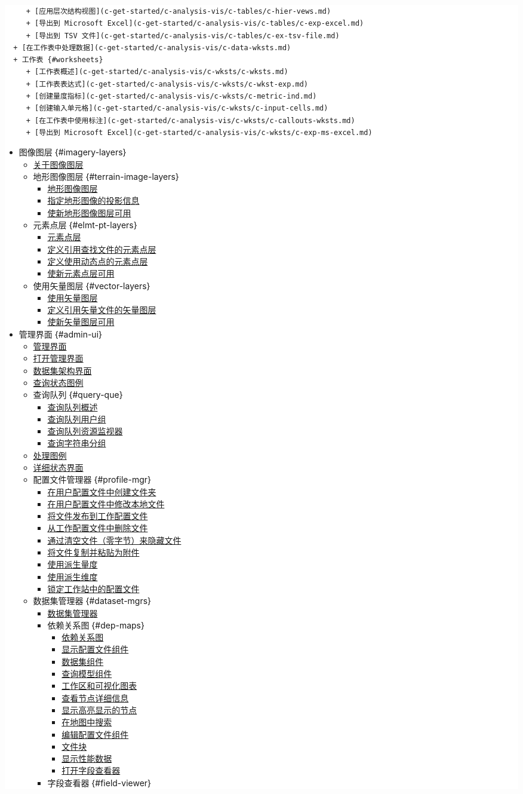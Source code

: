          + [应用层次结构视图](c-get-started/c-analysis-vis/c-tables/c-hier-vews.md)
         + [导出到 Microsoft Excel](c-get-started/c-analysis-vis/c-tables/c-exp-excel.md)
         + [导出到 TSV 文件](c-get-started/c-analysis-vis/c-tables/c-ex-tsv-file.md)
      + [在工作表中处理数据](c-get-started/c-analysis-vis/c-data-wksts.md)
      + 工作表 {#worksheets}
         + [工作表概述](c-get-started/c-analysis-vis/c-wksts/c-wksts.md)
         + [工作表表达式](c-get-started/c-analysis-vis/c-wksts/c-wkst-exp.md)
         + [创建量度指标](c-get-started/c-analysis-vis/c-wksts/c-metric-ind.md)
         + [创建输入单元格](c-get-started/c-analysis-vis/c-wksts/c-input-cells.md)
         + [在工作表中使用标注](c-get-started/c-analysis-vis/c-wksts/c-callouts-wksts.md)
         + [导出到 Microsoft Excel](c-get-started/c-analysis-vis/c-wksts/c-exp-ms-excel.md)
   + 图像图层 {#imagery-layers}
      + [关于图像图层](c-get-started/c-im-layers/c-ustd-img-layers.md)
      + 地形图像图层 {#terrain-image-layers}
         + [地形图像图层](c-get-started/c-im-layers/c-ter-img-layers/c-ter-img-layers.md)
         + [指定地形图像的投影信息](c-get-started/c-im-layers/c-ter-img-layers/c-proj-info-ter-imgs.md)
         + [使新地形图像图层可用](c-get-started/c-im-layers/c-ter-img-layers/t-new-ter-img-layer.md)
      + 元素点层 {#elmt-pt-layers}
         + [元素点层](c-get-started/c-im-layers/c-elmt-pt-layers/c-elmt-pt-layers.md)
         + [定义引用查找文件的元素点层](c-get-started/c-im-layers/c-elmt-pt-layers/c-elp-ref-lkup-files.md)
         + [定义使用动态点的元素点层](c-get-started/c-im-layers/c-elmt-pt-layers/c-elmt-pt-dyn-pts.md)
         + [使新元素点层可用](c-get-started/c-im-layers/c-elmt-pt-layers/t-new-elmt-pt-layer-.md)
      + 使用矢量图层 {#vector-layers}
         + [使用矢量图层](c-get-started/c-im-layers/c-vctr-layers/c-vctr-layers.md)
         + [定义引用矢量文件的矢量图层](c-get-started/c-im-layers/c-vctr-layers/c-ref-vctr-files.md)
         + [使新矢量图层可用](c-get-started/c-im-layers/c-vctr-layers/t-make-new-vctr-layer-av.md)
   + 管理界面 {#admin-ui}
      + [管理界面](c-get-started/c-admin-intrf/c-admin-intrf.md)
      + [打开管理界面](c-get-started/c-admin-intrf/c-op-admin-intrf.md)
      + [数据集架构界面](c-get-started/c-admin-intrf/c-dtst-sch-intrf.md)
      + [查询状态图例](c-get-started/c-admin-intrf/c-query-stat-lgnd.md)
      + 查询队列 {#query-que}
         + [查询队列概述](c-get-started/c-admin-intrf/c-query-que/c-query-que.md)
         + [查询队列用户组](c-get-started/c-admin-intrf/c-query-que/c-query-que-user-grps.md)
         + [查询队列资源监视器](c-get-started/c-admin-intrf/c-query-que/c-query-que-res-mon.md)
         + [查询字符串分组](c-get-started/c-admin-intrf/c-query-que/c-query-string-grouping.md)
      + [处理图例](c-get-started/c-admin-intrf/c-pro-lgd.md)
      + [详细状态界面](c-get-started/c-admin-intrf/c-det-stat-interf.md)
      + 配置文件管理器 {#profile-mgr}
         + [在用户配置文件中创建文件夹](c-get-started/c-admin-intrf/c-prof-mgr/t-fldrs-user-prof.md)
         + [在用户配置文件中修改本地文件](c-get-started/c-admin-intrf/c-prof-mgr/c-mod-files-user-prof.md)
         + [将文件发布到工作配置文件](c-get-started/c-admin-intrf/c-prof-mgr/t-pub-files-wkg-prof.md)
         + [从工作配置文件中删除文件](c-get-started/c-admin-intrf/c-prof-mgr/t-del-files-wkg-prof.md)
         + [通过清空文件（零字节）来隐藏文件](c-get-started/c-admin-intrf/c-prof-mgr/c-empty-files.md)
         + [将文件复制并粘贴为附件](c-get-started/c-admin-intrf/c-prof-mgr/c-cpy-pastet.md)
         + [使用派生量度](c-get-started/c-admin-intrf/c-prof-mgr/c-drvd-mtrcs.md)
         + [使用派生维度](c-get-started/c-admin-intrf/c-prof-mgr/c-dvrd-dim.md)
         + [锁定工作站中的配置文件](c-get-started/c-admin-intrf/c-prof-mgr/dwb-profile-lock.md)
      + 数据集管理器 {#dataset-mgrs}
         + [数据集管理器](c-get-started/c-admin-intrf/c-dataset-mgrs/c-dataset-mgrs.md)
         + 依赖关系图 {#dep-maps}
            + [依赖关系图](c-dataset-const-proc/c-dataset-config-tools/c-dataset-config-int/c-dep-maps.md)
            + [显示配置文件组件](c-get-started/c-admin-intrf/c-dataset-mgrs/c-dep-maps/c-disp-prof-comp.md)
            + [数据集组件](c-get-started/c-admin-intrf/c-dataset-mgrs/c-dep-maps/c-dataset-comp.md)
            + [查询模型组件](c-get-started/c-admin-intrf/c-dataset-mgrs/c-dep-maps/c-qry-mod-comp.md)
            + [工作区和可视化图表](c-get-started/c-admin-intrf/c-dataset-mgrs/c-dep-maps/c-wksps-vis.md)
            + [查看节点详细信息](c-get-started/c-admin-intrf/c-dataset-mgrs/c-dep-maps/c-view-node-dtls.md)
            + [显示高亮显示的节点](c-get-started/c-admin-intrf/c-dataset-mgrs/c-dep-maps/c-disp-hltd-nodes.md)
            + [在地图中搜索](c-get-started/c-admin-intrf/c-dataset-mgrs/c-dep-maps/t-srch-map.md)
            + [编辑配置文件组件](c-get-started/c-admin-intrf/c-dataset-mgrs/c-dep-maps/t-edit-prof-comp.md)
            + [文件块](c-get-started/c-admin-intrf/c-dataset-mgrs/c-dep-maps/c-wkg-file-blocks.md)
            + [显示性能数据](c-get-started/c-admin-intrf/c-dataset-mgrs/c-dep-maps/c-disp-perf-data.md)
            + [打开字段查看器](c-get-started/c-admin-intrf/c-dataset-mgrs/c-dep-maps/c-opn-field-vwrs.md)
         + 字段查看器 {#field-viewer}